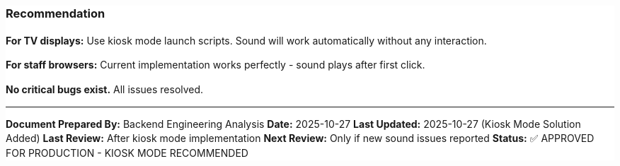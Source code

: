 ### Recommendation

**For TV displays:** Use kiosk mode launch scripts. Sound will work automatically without any interaction.

**For staff browsers:** Current implementation works perfectly - sound plays after first click.

**No critical bugs exist.** All issues resolved.

---

**Document Prepared By:** Backend Engineering Analysis
**Date:** 2025-10-27
**Last Updated:** 2025-10-27 (Kiosk Mode Solution Added)
**Last Review:** After kiosk mode implementation
**Next Review:** Only if new sound issues reported
**Status:** ✅ APPROVED FOR PRODUCTION - KIOSK MODE RECOMMENDED
